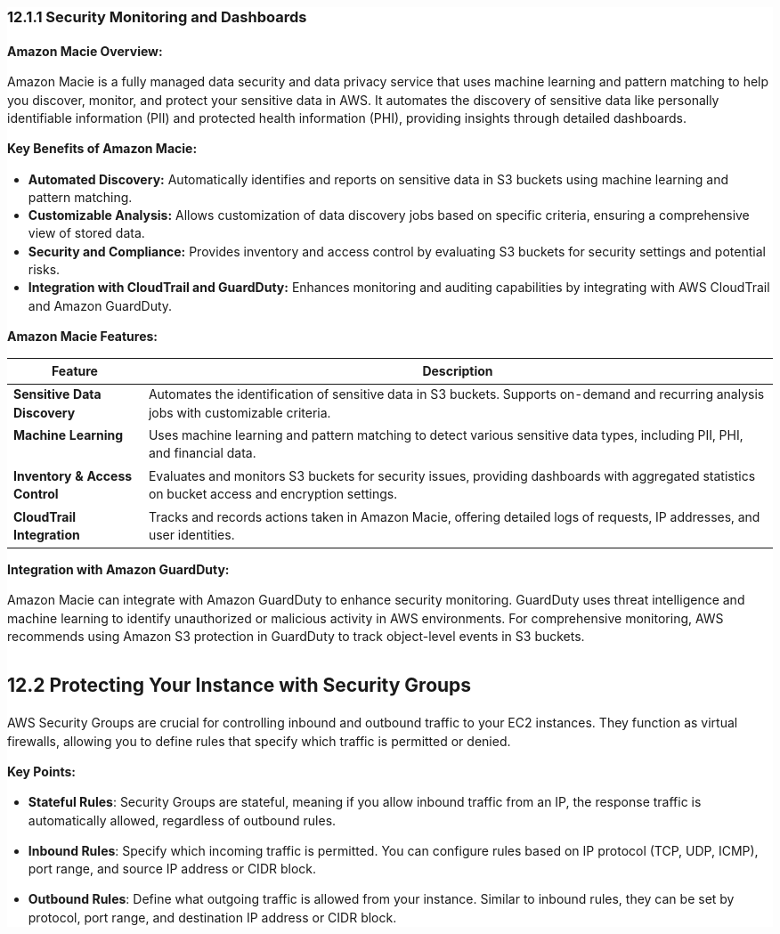 
### 12.1.1 Security Monitoring and Dashboards

**Amazon Macie Overview:**

Amazon Macie is a fully managed data security and data privacy service that uses machine learning and pattern matching to help you discover, monitor, and protect your sensitive data in AWS. It automates the discovery of sensitive data like personally identifiable information (PII) and protected health information (PHI), providing insights through detailed dashboards.

**Key Benefits of Amazon Macie:**

- **Automated Discovery:** Automatically identifies and reports on sensitive data in S3 buckets using machine learning and pattern matching.
- **Customizable Analysis:** Allows customization of data discovery jobs based on specific criteria, ensuring a comprehensive view of stored data.
- **Security and Compliance:** Provides inventory and access control by evaluating S3 buckets for security settings and potential risks.
- **Integration with CloudTrail and GuardDuty:** Enhances monitoring and auditing capabilities by integrating with AWS CloudTrail and Amazon GuardDuty.

**Amazon Macie Features:**

| **Feature**                 | **Description**                                                                                                                                     |
|-----------------------------|-----------------------------------------------------------------------------------------------------------------------------------------------------|
| **Sensitive Data Discovery** | Automates the identification of sensitive data in S3 buckets. Supports on-demand and recurring analysis jobs with customizable criteria.            |
| **Machine Learning**         | Uses machine learning and pattern matching to detect various sensitive data types, including PII, PHI, and financial data.                         |
| **Inventory & Access Control** | Evaluates and monitors S3 buckets for security issues, providing dashboards with aggregated statistics on bucket access and encryption settings. |
| **CloudTrail Integration**   | Tracks and records actions taken in Amazon Macie, offering detailed logs of requests, IP addresses, and user identities.                            |

**Integration with Amazon GuardDuty:**

Amazon Macie can integrate with Amazon GuardDuty to enhance security monitoring. GuardDuty uses threat intelligence and machine learning to identify unauthorized or malicious activity in AWS environments. For comprehensive monitoring, AWS recommends using Amazon S3 protection in GuardDuty to track object-level events in S3 buckets.




## 12.2 Protecting Your Instance with Security Groups

AWS Security Groups are crucial for controlling inbound and outbound traffic to your EC2 instances. They function as virtual firewalls, allowing you to define rules that specify which traffic is permitted or denied.

**Key Points:**

- **Stateful Rules**: Security Groups are stateful, meaning if you allow inbound traffic from an IP, the response traffic is automatically allowed, regardless of outbound rules.

- **Inbound Rules**: Specify which incoming traffic is permitted. You can configure rules based on IP protocol (TCP, UDP, ICMP), port range, and source IP address or CIDR block.

- **Outbound Rules**: Define what outgoing traffic is allowed from your instance. Similar to inbound rules, they can be set by protocol, port range, and destination IP address or CIDR block.
